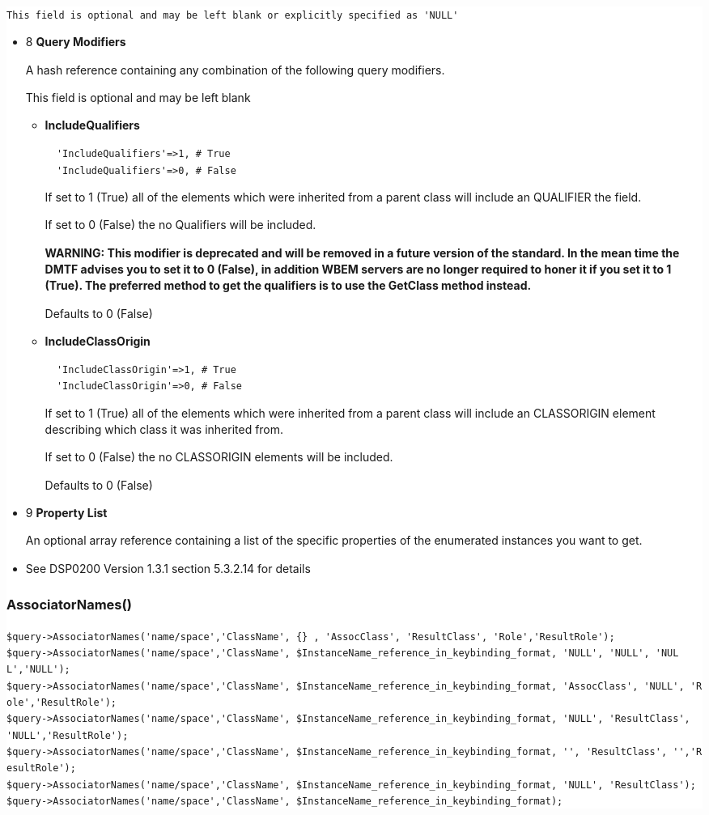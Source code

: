     This field is optional and may be left blank or explicitly specified as 'NULL'

- 8 __Query Modifiers__

    A hash reference containing any combination of the following query modifiers.

    This field is optional and may be left blank

    - __IncludeQualifiers__

            'IncludeQualifiers'=>1, # True
            'IncludeQualifiers'=>0, # False

        If set to 1 (True) all of the elements which were inherited from a parent class will include an QUALIFIER the field.

        If set to 0 (False) the no Qualifiers will be included.

        __WARNING: This modifier is deprecated and will be removed in a future version of the standard. In the mean time the DMTF advises you to set it to 0 (False), in addition WBEM servers are no longer required to honer it if you set it to 1 (True). The preferred method to get the qualifiers is to use the GetClass method instead.__

        Defaults to 0 (False)

    - __IncludeClassOrigin__

            'IncludeClassOrigin'=>1, # True
            'IncludeClassOrigin'=>0, # False

        If set to 1 (True) all of the elements which were inherited from a parent class will include an CLASSORIGIN element describing which class it was inherited from.

        If set to 0 (False) the no CLASSORIGIN elements will be included.

        Defaults to 0 (False)

- 9 __Property List__

    An optional array reference containing a list of the specific properties of the enumerated instances you want to get.

- See DSP0200 Version 1.3.1 section 5.3.2.14 for details

### __AssociatorNames()__

    $query->AssociatorNames('name/space','ClassName', {} , 'AssocClass', 'ResultClass', 'Role','ResultRole');
    $query->AssociatorNames('name/space','ClassName', $InstanceName_reference_in_keybinding_format, 'NULL', 'NULL', 'NULL','NULL');
    $query->AssociatorNames('name/space','ClassName', $InstanceName_reference_in_keybinding_format, 'AssocClass', 'NULL', 'Role','ResultRole');
    $query->AssociatorNames('name/space','ClassName', $InstanceName_reference_in_keybinding_format, 'NULL', 'ResultClass', 'NULL','ResultRole');
    $query->AssociatorNames('name/space','ClassName', $InstanceName_reference_in_keybinding_format, '', 'ResultClass', '','ResultRole');
    $query->AssociatorNames('name/space','ClassName', $InstanceName_reference_in_keybinding_format, 'NULL', 'ResultClass');
    $query->AssociatorNames('name/space','ClassName', $InstanceName_reference_in_keybinding_format);
